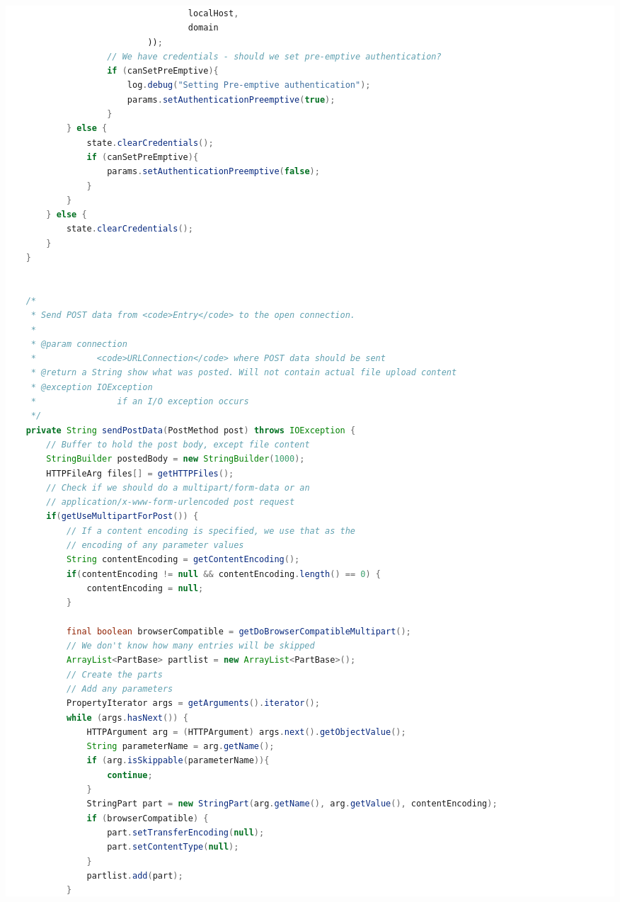 ```java
                                    localHost,
                                    domain
                            ));
                    // We have credentials - should we set pre-emptive authentication?
                    if (canSetPreEmptive){
                        log.debug("Setting Pre-emptive authentication");
                        params.setAuthenticationPreemptive(true);
                    }
            } else {
                state.clearCredentials();
                if (canSetPreEmptive){
                    params.setAuthenticationPreemptive(false);
                }
            }
        } else {
            state.clearCredentials();
        }
    }


    /*
     * Send POST data from <code>Entry</code> to the open connection.
     *
     * @param connection
     *            <code>URLConnection</code> where POST data should be sent
     * @return a String show what was posted. Will not contain actual file upload content
     * @exception IOException
     *                if an I/O exception occurs
     */
    private String sendPostData(PostMethod post) throws IOException {
        // Buffer to hold the post body, except file content
        StringBuilder postedBody = new StringBuilder(1000);
        HTTPFileArg files[] = getHTTPFiles();
        // Check if we should do a multipart/form-data or an
        // application/x-www-form-urlencoded post request
        if(getUseMultipartForPost()) {
            // If a content encoding is specified, we use that as the
            // encoding of any parameter values
            String contentEncoding = getContentEncoding();
            if(contentEncoding != null && contentEncoding.length() == 0) {
                contentEncoding = null;
            }

            final boolean browserCompatible = getDoBrowserCompatibleMultipart();
            // We don't know how many entries will be skipped
            ArrayList<PartBase> partlist = new ArrayList<PartBase>();
            // Create the parts
            // Add any parameters
            PropertyIterator args = getArguments().iterator();
            while (args.hasNext()) {
                HTTPArgument arg = (HTTPArgument) args.next().getObjectValue();
                String parameterName = arg.getName();
                if (arg.isSkippable(parameterName)){
                    continue;
                }
                StringPart part = new StringPart(arg.getName(), arg.getValue(), contentEncoding);
                if (browserCompatible) {
                    part.setTransferEncoding(null);
                    part.setContentType(null);
                }
                partlist.add(part);
            }

```